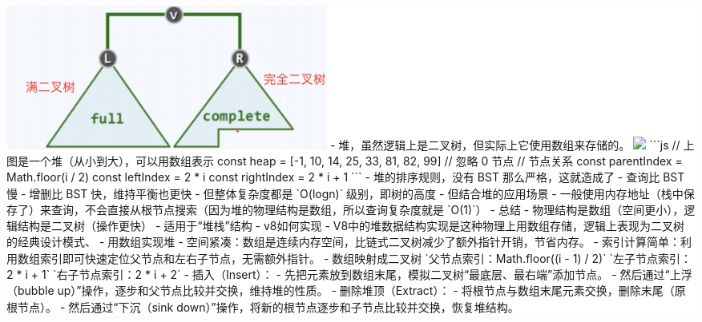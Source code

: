   <img width=400 src="./img/完全二叉树.png" v-viewer>
- 堆，虽然逻辑上是二叉树，但实际上它使用数组来存储的。
  <img width=400 src="./img/堆.webp" v-viewer>
  ```js
  // 上图是一个堆（从小到大），可以用数组表示
  const heap = [-1, 10, 14, 25, 33, 81, 82, 99] // 忽略 0 节点
  // 节点关系
  const parentIndex = Math.floor(i / 2)
  const leftIndex = 2 * i
  const rightIndex = 2 * i + 1
  ```
- 堆的排序规则，没有 BST 那么严格，这就造成了
  - 查询比 BST 慢
  - 增删比 BST 快，维持平衡也更快
  - 但整体复杂度都是 `O(logn)` 级别，即树的高度
- 但结合堆的应用场景
  - 一般使用内存地址（栈中保存了）来查询，不会直接从根节点搜索（因为堆的物理结构是数组，所以查询复杂度就是 `O(1)`）
- 总结
  - 物理结构是数组（空间更小），逻辑结构是二叉树（操作更快）
  - 适用于“堆栈”结构
- v8如何实现
  - V8中的堆数据结构实现是这种物理上用数组存储，逻辑上表现为二叉树的经典设计模式、
  - 用数组实现堆
    - 空间紧凑：数组是连续内存空间，比链式二叉树减少了额外指针开销，节省内存。
    - 索引计算简单：利用数组索引即可快速定位父节点和左右子节点，无需额外指针。
    - 数组映射成二叉树 `父节点索引：Math.floor((i - 1) / 2)` `左子节点索引：2 * i + 1` `右子节点索引：2 * i + 2`
  - 插入（Insert）：
    - 先把元素放到数组末尾，模拟二叉树“最底层、最右端”添加节点。
    - 然后通过“上浮（bubble up）”操作，逐步和父节点比较并交换，维持堆的性质。
  - 删除堆顶（Extract）：
    - 将根节点与数组末尾元素交换，删除末尾（原根节点）。
    - 然后通过“下沉（sink down）”操作，将新的根节点逐步和子节点比较并交换，恢复堆结构。
